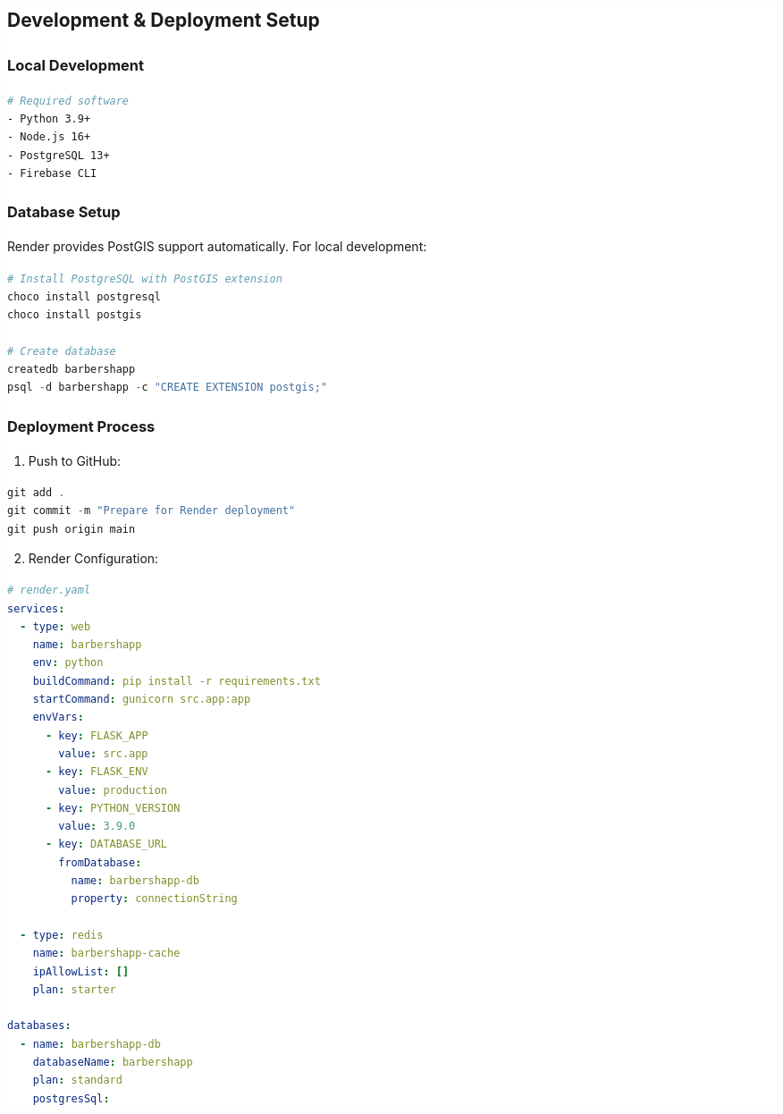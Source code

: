 ## Development & Deployment Setup

### Local Development
```bash
# Required software
- Python 3.9+
- Node.js 16+
- PostgreSQL 13+
- Firebase CLI
```

### Database Setup
Render provides PostGIS support automatically. For local development:

```powershell
# Install PostgreSQL with PostGIS extension
choco install postgresql
choco install postgis

# Create database
createdb barbershapp
psql -d barbershapp -c "CREATE EXTENSION postgis;"
```

### Deployment Process

1. Push to GitHub:
```powershell
git add .
git commit -m "Prepare for Render deployment"
git push origin main
```

2. Render Configuration:
```yaml
# render.yaml
services:
  - type: web
    name: barbershapp
    env: python
    buildCommand: pip install -r requirements.txt
    startCommand: gunicorn src.app:app
    envVars:
      - key: FLASK_APP
        value: src.app
      - key: FLASK_ENV
        value: production
      - key: PYTHON_VERSION
        value: 3.9.0
      - key: DATABASE_URL
        fromDatabase:
          name: barbershapp-db
          property: connectionString

  - type: redis
    name: barbershapp-cache
    ipAllowList: []
    plan: starter

databases:
  - name: barbershapp-db
    databaseName: barbershapp
    plan: standard
    postgresSql:
```